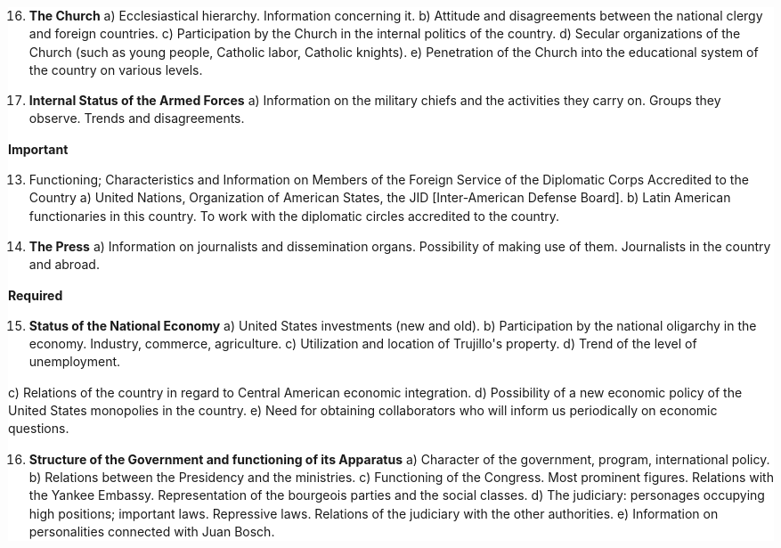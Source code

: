 16. **The Church**
    a) Ecclesiastical hierarchy. Information concerning it.
    b) Attitude and disagreements between the national clergy and foreign countries.
    c) Participation by the Church in the internal politics of the country.
    d) Secular organizations of the Church (such as young people, Catholic labor, Catholic knights).
    e) Penetration of the Church into the educational system of the country on various levels.

17. **Internal Status of the Armed Forces**
    a) Information on the military chiefs and the activities they carry on. Groups they observe. Trends and disagreements.

**Important**

13. Functioning; Characteristics and Information on Members of the Foreign Service of the Diplomatic Corps Accredited to the Country
    a) United Nations, Organization of American States, the JID [Inter-American Defense Board].
    b) Latin American functionaries in this country. To work with the diplomatic circles accredited to the country.

14. **The Press**
    a) Information on journalists and dissemination organs. Possibility of making use of them. Journalists in the country and abroad.

**Required**

15. **Status of the National Economy**
    a) United States investments (new and old).
    b) Participation by the national oligarchy in the economy. Industry, commerce, agriculture.
    c) Utilization and location of Trujillo's property.
    d) Trend of the level of unemployment.

c) Relations of the country in regard to Central American economic integration.
d) Possibility of a new economic policy of the United States monopolies in the country.
e) Need for obtaining collaborators who will inform us periodically on economic questions.

16. **Structure of the Government and functioning of its Apparatus**
    a) Character of the government, program, international policy.
    b) Relations between the Presidency and the ministries.
    c) Functioning of the Congress. Most prominent figures. Relations with the Yankee Embassy. Representation of the bourgeois parties and the social classes.
    d) The judiciary: personages occupying high positions; important laws. Repressive laws. Relations of the judiciary with the other authorities.
    e) Information on personalities connected with Juan Bosch.